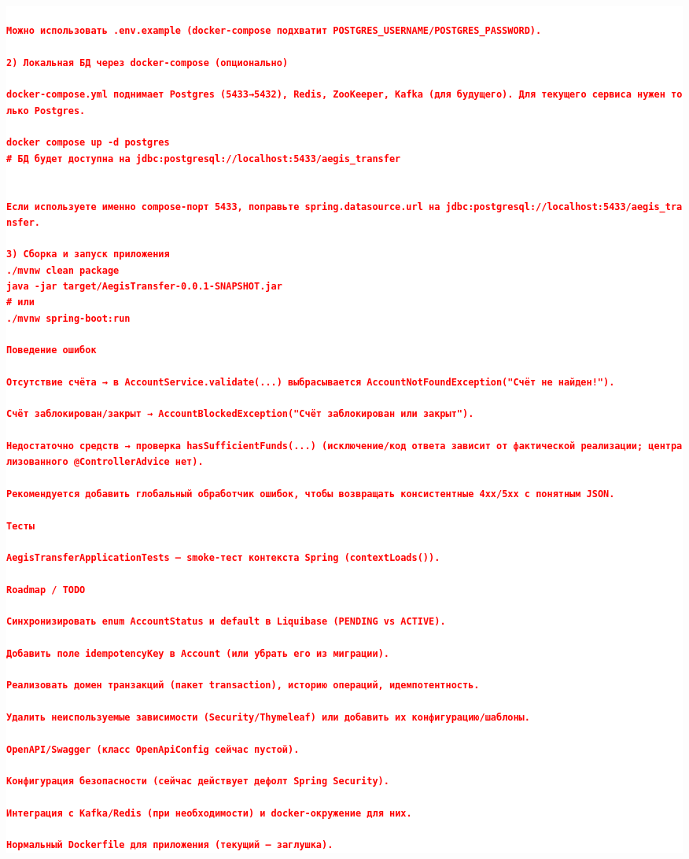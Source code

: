   ```json

Можно использовать .env.example (docker-compose подхватит POSTGRES_USERNAME/POSTGRES_PASSWORD).

2) Локальная БД через docker-compose (опционально)

docker-compose.yml поднимает Postgres (5433→5432), Redis, ZooKeeper, Kafka (для будущего). Для текущего сервиса нужен только Postgres.

docker compose up -d postgres
# БД будет доступна на jdbc:postgresql://localhost:5433/aegis_transfer


Если используете именно compose-порт 5433, поправьте spring.datasource.url на jdbc:postgresql://localhost:5433/aegis_transfer.

3) Сборка и запуск приложения
./mvnw clean package
java -jar target/AegisTransfer-0.0.1-SNAPSHOT.jar
# или
./mvnw spring-boot:run

Поведение ошибок

Отсутствие счёта → в AccountService.validate(...) выбрасывается AccountNotFoundException("Счёт не найден!").

Счёт заблокирован/закрыт → AccountBlockedException("Счёт заблокирован или закрыт").

Недостаточно средств → проверка hasSufficientFunds(...) (исключение/код ответа зависит от фактической реализации; централизованного @ControllerAdvice нет).

Рекомендуется добавить глобальный обработчик ошибок, чтобы возвращать консистентные 4xx/5xx с понятным JSON.

Тесты

AegisTransferApplicationTests — smoke-тест контекста Spring (contextLoads()).

Roadmap / TODO

Синхронизировать enum AccountStatus и default в Liquibase (PENDING vs ACTIVE).

Добавить поле idempotencyKey в Account (или убрать его из миграции).

Реализовать домен транзакций (пакет transaction), историю операций, идемпотентность.

Удалить неиспользуемые зависимости (Security/Thymeleaf) или добавить их конфигурацию/шаблоны.

OpenAPI/Swagger (класс OpenApiConfig сейчас пустой).

Конфигурация безопасности (сейчас действует дефолт Spring Security).

Интеграция с Kafka/Redis (при необходимости) и docker-окружение для них.

Нормальный Dockerfile для приложения (текущий — заглушка).
